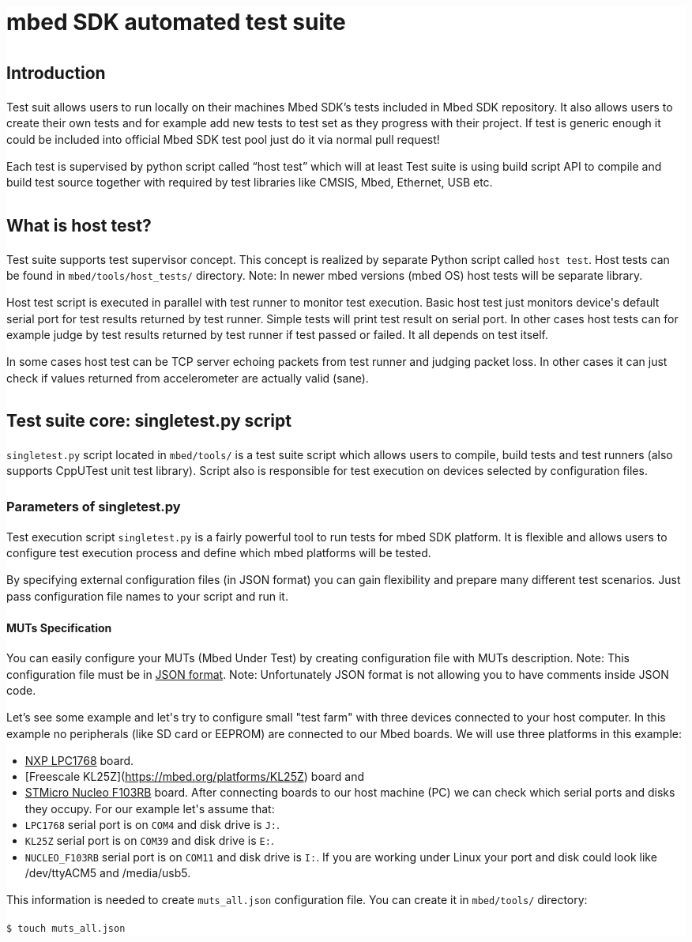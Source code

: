 # mbed SDK automated test suite
## Introduction

Test suit allows users to run locally on their machines Mbed SDK’s tests included in Mbed SDK repository. It also allows users to create their own tests and for example add new tests to test set as they progress with their project. If test is generic enough it could be included into official Mbed SDK test pool just do it via normal pull request!

Each test is supervised by python script called “host test” which will at least Test suite is using build script API to compile and build test source together with required by test libraries like CMSIS, Mbed, Ethernet, USB etc.

## What is host test?
Test suite supports test supervisor concept. This concept is realized by separate Python script called ```host test```. Host tests can be found in ```mbed/tools/host_tests/``` directory. Note: In newer mbed versions (mbed OS) host tests will be separate library.

Host test script is executed in parallel with test runner to monitor test execution. Basic host test just monitors device's default serial port for test results returned by test runner. Simple tests will print test result on serial port. In other cases host tests can for example judge by test results returned by test runner if test passed or failed. It all depends on test itself.

In some cases host test can be TCP server echoing packets from test runner and judging packet loss. In other cases it can just check if values returned from accelerometer are actually valid (sane).

## Test suite core: singletest.py script

```singletest.py``` script located in ```mbed/tools/``` is a test suite script which allows users to compile, build tests and test runners (also supports CppUTest unit test library). Script also is responsible for test execution on devices selected by configuration files.

### Parameters of singletest.py

Test execution script ```singletest.py``` is a fairly powerful tool to run tests for mbed SDK platform. It is flexible and allows users to configure test execution process and define which mbed platforms will be tested.

By specifying external configuration files (in JSON format) you can gain flexibility and prepare many different test scenarios. Just pass configuration file names to your script and run it.

#### MUTs Specification
You can easily configure your MUTs (Mbed Under Test) by creating configuration file with MUTs description.
Note: This configuration file must be in [JSON format](http://www.w3schools.com/json/).
Note: Unfortunately JSON format is not allowing you to have comments inside JSON code.

Let’s see some example and let's try to configure small "test farm" with three devices connected to your host computer. In this example no peripherals (like SD card or EEPROM) are connected to our Mbed boards. We will use three platforms in this example:
* [NXP LPC1768](https://mbed.org/platforms/mbed-LPC1768) board.
* \[Freescale KL25Z](https://mbed.org/platforms/KL25Z) board and
* [STMicro Nucleo F103RB](https://mbed.org/platforms/ST-Nucleo-F103RB) board.
After connecting boards to our host machine (PC) we can check which serial ports and disks they occupy. For our example let's assume that:
* ```LPC1768``` serial port is on ```COM4``` and disk drive is ```J:```.
* ```KL25Z``` serial port is on ```COM39``` and disk drive is ```E:```.
* ```NUCLEO_F103RB``` serial port is on ```COM11``` and disk drive is ```I:```.
If you are working under Linux your port and disk could look like /dev/ttyACM5 and /media/usb5.

This information is needed to create ```muts_all.json``` configuration file. You can create it in ```mbed/tools/``` directory:
```
$ touch muts_all.json
```
```